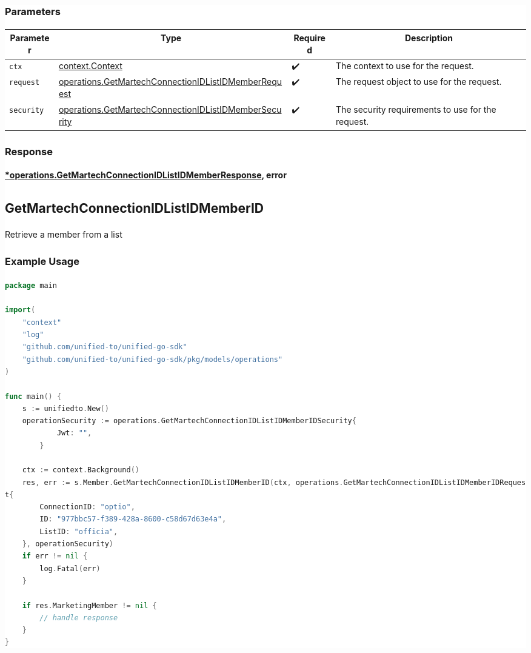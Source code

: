 ### Parameters

| Parameter                                                                                                                      | Type                                                                                                                           | Required                                                                                                                       | Description                                                                                                                    |
| ------------------------------------------------------------------------------------------------------------------------------ | ------------------------------------------------------------------------------------------------------------------------------ | ------------------------------------------------------------------------------------------------------------------------------ | ------------------------------------------------------------------------------------------------------------------------------ |
| `ctx`                                                                                                                          | [context.Context](https://pkg.go.dev/context#Context)                                                                          | :heavy_check_mark:                                                                                                             | The context to use for the request.                                                                                            |
| `request`                                                                                                                      | [operations.GetMartechConnectionIDListIDMemberRequest](../../models/operations/getmartechconnectionidlistidmemberrequest.md)   | :heavy_check_mark:                                                                                                             | The request object to use for the request.                                                                                     |
| `security`                                                                                                                     | [operations.GetMartechConnectionIDListIDMemberSecurity](../../models/operations/getmartechconnectionidlistidmembersecurity.md) | :heavy_check_mark:                                                                                                             | The security requirements to use for the request.                                                                              |


### Response

**[*operations.GetMartechConnectionIDListIDMemberResponse](../../models/operations/getmartechconnectionidlistidmemberresponse.md), error**


## GetMartechConnectionIDListIDMemberID

Retrieve a member from a list

### Example Usage

```go
package main

import(
	"context"
	"log"
	"github.com/unified-to/unified-go-sdk"
	"github.com/unified-to/unified-go-sdk/pkg/models/operations"
)

func main() {
    s := unifiedto.New()
    operationSecurity := operations.GetMartechConnectionIDListIDMemberIDSecurity{
            Jwt: "",
        }

    ctx := context.Background()
    res, err := s.Member.GetMartechConnectionIDListIDMemberID(ctx, operations.GetMartechConnectionIDListIDMemberIDRequest{
        ConnectionID: "optio",
        ID: "977bbc57-f389-428a-8600-c58d67d63e4a",
        ListID: "officia",
    }, operationSecurity)
    if err != nil {
        log.Fatal(err)
    }

    if res.MarketingMember != nil {
        // handle response
    }
}
```
